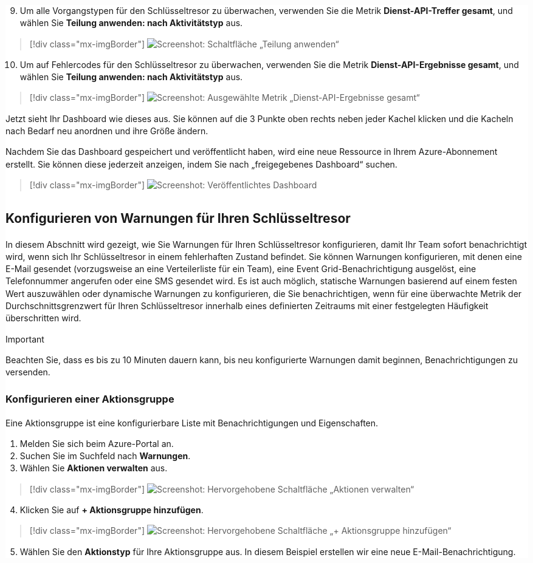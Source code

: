 9. Um alle Vorgangstypen für den Schlüsseltresor zu überwachen, verwenden Sie die Metrik **Dienst-API-Treffer gesamt**, und wählen Sie **Teilung anwenden: nach Aktivitätstyp** aus.

> [!div class="mx-imgBorder"]
> ![Screenshot: Schaltfläche „Teilung anwenden“](../media/alert-3.png)

10. Um auf Fehlercodes für den Schlüsseltresor zu überwachen, verwenden Sie die Metrik **Dienst-API-Ergebnisse gesamt**, und wählen Sie **Teilung anwenden: nach Aktivitätstyp** aus.

> [!div class="mx-imgBorder"]
> ![Screenshot: Ausgewählte Metrik „Dienst-API-Ergebnisse gesamt“](../media/alert-4.png)

Jetzt sieht Ihr Dashboard wie dieses aus. Sie können auf die 3 Punkte oben rechts neben jeder Kachel klicken und die Kacheln nach Bedarf neu anordnen und ihre Größe ändern. 

Nachdem Sie das Dashboard gespeichert und veröffentlicht haben, wird eine neue Ressource in Ihrem Azure-Abonnement erstellt. Sie können diese jederzeit anzeigen, indem Sie nach „freigegebenes Dashboard“ suchen. 

> [!div class="mx-imgBorder"]
> ![Screenshot: Veröffentlichtes Dashboard](../media/alert-5.png)

## <a name="how-to-configure-alerts-on-your-key-vault"></a>Konfigurieren von Warnungen für Ihren Schlüsseltresor 

In diesem Abschnitt wird gezeigt, wie Sie Warnungen für Ihren Schlüsseltresor konfigurieren, damit Ihr Team sofort benachrichtigt wird, wenn sich Ihr Schlüsseltresor in einem fehlerhaften Zustand befindet. Sie können Warnungen konfigurieren, mit denen eine E-Mail gesendet (vorzugsweise an eine Verteilerliste für ein Team), eine Event Grid-Benachrichtigung ausgelöst, eine Telefonnummer angerufen oder eine SMS gesendet wird. Es ist auch möglich, statische Warnungen basierend auf einem festen Wert auszuwählen oder dynamische Warnungen zu konfigurieren, die Sie benachrichtigen, wenn für eine überwachte Metrik der Durchschnittsgrenzwert für Ihren Schlüsseltresor innerhalb eines definierten Zeitraums mit einer festgelegten Häufigkeit überschritten wird. 

> [!IMPORTANT]
> Beachten Sie, dass es bis zu 10 Minuten dauern kann, bis neu konfigurierte Warnungen damit beginnen, Benachrichtigungen zu versenden. 

### <a name="configure-an-action-group"></a>Konfigurieren einer Aktionsgruppe 

Eine Aktionsgruppe ist eine konfigurierbare Liste mit Benachrichtigungen und Eigenschaften.

1. Melden Sie sich beim Azure-Portal an.
2. Suchen Sie im Suchfeld nach **Warnungen**.
3. Wählen Sie **Aktionen verwalten** aus.

> [!div class="mx-imgBorder"]
> ![Screenshot: Hervorgehobene Schaltfläche „Aktionen verwalten“](../media/alert-6.png)

4. Klicken Sie auf **+ Aktionsgruppe hinzufügen**.

> [!div class="mx-imgBorder"]
> ![Screenshot: Hervorgehobene Schaltfläche „+ Aktionsgruppe hinzufügen“](../media/alert-7.png)

5. Wählen Sie den **Aktionstyp** für Ihre Aktionsgruppe aus. In diesem Beispiel erstellen wir eine neue E-Mail-Benachrichtigung.
